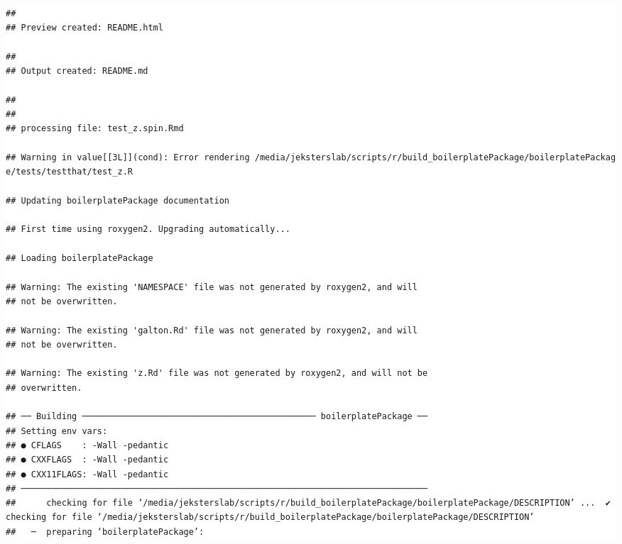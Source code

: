     ## 
    ## Preview created: README.html

    ## 
    ## Output created: README.md

    ## 
    ## 
    ## processing file: test_z.spin.Rmd

    ## Warning in value[[3L]](cond): Error rendering /media/jeksterslab/scripts/r/build_boilerplatePackage/boilerplatePackage/tests/testthat/test_z.R

    ## Updating boilerplatePackage documentation

    ## First time using roxygen2. Upgrading automatically...

    ## Loading boilerplatePackage

    ## Warning: The existing 'NAMESPACE' file was not generated by roxygen2, and will
    ## not be overwritten.

    ## Warning: The existing 'galton.Rd' file was not generated by roxygen2, and will
    ## not be overwritten.

    ## Warning: The existing 'z.Rd' file was not generated by roxygen2, and will not be
    ## overwritten.

    ## ── Building ────────────────────────────────────────────── boilerplatePackage ──
    ## Setting env vars:
    ## ● CFLAGS    : -Wall -pedantic
    ## ● CXXFLAGS  : -Wall -pedantic
    ## ● CXX11FLAGS: -Wall -pedantic
    ## ────────────────────────────────────────────────────────────────────────────────
    ##      checking for file ‘/media/jeksterslab/scripts/r/build_boilerplatePackage/boilerplatePackage/DESCRIPTION’ ...  ✔  checking for file ‘/media/jeksterslab/scripts/r/build_boilerplatePackage/boilerplatePackage/DESCRIPTION’
    ##   ─  preparing ‘boilerplatePackage’: